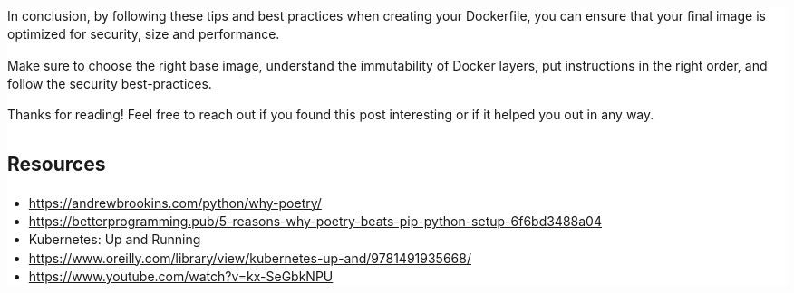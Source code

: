 In conclusion, by following these tips and best practices when creating your Dockerfile, you can ensure that your final image is optimized for security, size and performance.

Make sure to choose the right base image, understand the immutability of Docker layers, put instructions in the right order, and follow the security best-practices.

Thanks for reading! Feel free to reach out if you found this post interesting or if it helped you out in any way.

## Resources
- https://andrewbrookins.com/python/why-poetry/
- https://betterprogramming.pub/5-reasons-why-poetry-beats-pip-python-setup-6f6bd3488a04
- Kubernetes: Up and Running
- https://www.oreilly.com/library/view/kubernetes-up-and/9781491935668/
- https://www.youtube.com/watch?v=kx-SeGbkNPU